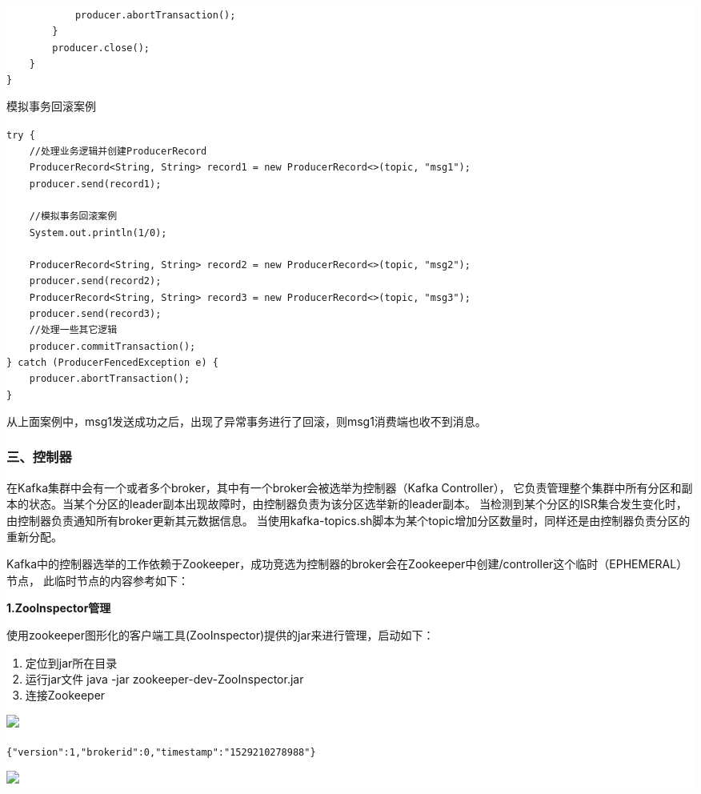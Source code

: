 ```
            producer.abortTransaction(); 
        }
        producer.close(); 
    } 
}
```

模拟事务回滚案例
```
try { 
    //处理业务逻辑并创建ProducerRecord 
    ProducerRecord<String, String> record1 = new ProducerRecord<>(topic, "msg1"); 
    producer.send(record1); 
    
    //模拟事务回滚案例 
    System.out.println(1/0); 
    
    ProducerRecord<String, String> record2 = new ProducerRecord<>(topic, "msg2"); 
    producer.send(record2); 
    ProducerRecord<String, String> record3 = new ProducerRecord<>(topic, "msg3"); 
    producer.send(record3); 
    //处理一些其它逻辑 
    producer.commitTransaction(); 
} catch (ProducerFencedException e) { 
    producer.abortTransaction(); 
}
```

从上面案例中，msg1发送成功之后，出现了异常事务进行了回滚，则msg1消费端也收不到消息。

### 三、控制器

在Kafka集群中会有一个或者多个broker，其中有一个broker会被选举为控制器（Kafka Controller），
它负责管理整个集群中所有分区和副本的状态。当某个分区的leader副本出现故障时，由控制器负责为该分区选举新的leader副本。
当检测到某个分区的ISR集合发生变化时，由控制器负责通知所有broker更新其元数据信息。
当使用kafka-topics.sh脚本为某个topic增加分区数量时，同样还是由控制器负责分区的重新分配。

Kafka中的控制器选举的工作依赖于Zookeeper，成功竞选为控制器的broker会在Zookeeper中创建/controller这个临时（EPHEMERAL）节点，
此临时节点的内容参考如下：

**1.ZooInspector管理**

使用zookeeper图形化的客户端工具(ZooInspector)提供的jar来进行管理，启动如下：
1. 定位到jar所在目录
2. 运行jar文件 java -jar zookeeper-dev-ZooInspector.jar
3. 连接Zookeeper

![]({{site.baseurl}}/images/20211012/20211012112549.png)

```
{"version":1,"brokerid":0,"timestamp":"1529210278988"}
```

![]({{site.baseurl}}/images/20211012/20211012112728.png)
